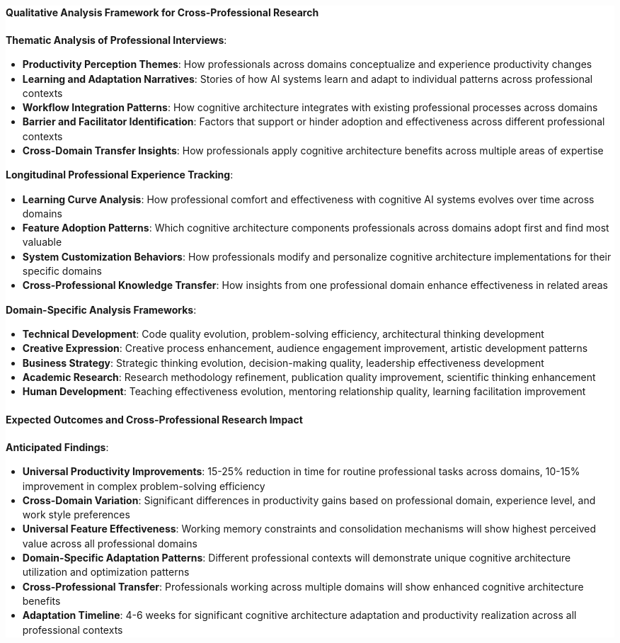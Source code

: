 #### Qualitative Analysis Framework for Cross-Professional Research

**Thematic Analysis of Professional Interviews**:
- **Productivity Perception Themes**: How professionals across domains conceptualize and experience productivity changes
- **Learning and Adaptation Narratives**: Stories of how AI systems learn and adapt to individual patterns across professional contexts
- **Workflow Integration Patterns**: How cognitive architecture integrates with existing professional processes across domains
- **Barrier and Facilitator Identification**: Factors that support or hinder adoption and effectiveness across different professional contexts
- **Cross-Domain Transfer Insights**: How professionals apply cognitive architecture benefits across multiple areas of expertise

**Longitudinal Professional Experience Tracking**:
- **Learning Curve Analysis**: How professional comfort and effectiveness with cognitive AI systems evolves over time across domains
- **Feature Adoption Patterns**: Which cognitive architecture components professionals across domains adopt first and find most valuable
- **System Customization Behaviors**: How professionals modify and personalize cognitive architecture implementations for their specific domains
- **Cross-Professional Knowledge Transfer**: How insights from one professional domain enhance effectiveness in related areas

**Domain-Specific Analysis Frameworks**:
- **Technical Development**: Code quality evolution, problem-solving efficiency, architectural thinking development
- **Creative Expression**: Creative process enhancement, audience engagement improvement, artistic development patterns
- **Business Strategy**: Strategic thinking evolution, decision-making quality, leadership effectiveness development
- **Academic Research**: Research methodology refinement, publication quality improvement, scientific thinking enhancement
- **Human Development**: Teaching effectiveness evolution, mentoring relationship quality, learning facilitation improvement

#### Expected Outcomes and Cross-Professional Research Impact

**Anticipated Findings**:
- **Universal Productivity Improvements**: 15-25% reduction in time for routine professional tasks across domains, 10-15% improvement in complex problem-solving efficiency
- **Cross-Domain Variation**: Significant differences in productivity gains based on professional domain, experience level, and work style preferences
- **Universal Feature Effectiveness**: Working memory constraints and consolidation mechanisms will show highest perceived value across all professional domains
- **Domain-Specific Adaptation Patterns**: Different professional contexts will demonstrate unique cognitive architecture utilization and optimization patterns
- **Cross-Professional Transfer**: Professionals working across multiple domains will show enhanced cognitive architecture benefits
- **Adaptation Timeline**: 4-6 weeks for significant cognitive architecture adaptation and productivity realization across all professional contexts
